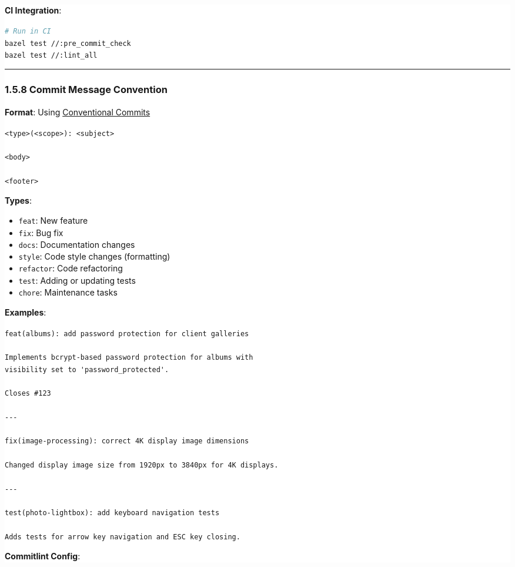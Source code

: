 **CI Integration**:

```bash
# Run in CI
bazel test //:pre_commit_check
bazel test //:lint_all
```

---

### 1.5.8 Commit Message Convention

**Format**: Using [Conventional Commits](https://www.conventionalcommits.org/)

```
<type>(<scope>): <subject>

<body>

<footer>
```

**Types**:

- `feat`: New feature
- `fix`: Bug fix
- `docs`: Documentation changes
- `style`: Code style changes (formatting)
- `refactor`: Code refactoring
- `test`: Adding or updating tests
- `chore`: Maintenance tasks

**Examples**:

```
feat(albums): add password protection for client galleries

Implements bcrypt-based password protection for albums with
visibility set to 'password_protected'.

Closes #123

---

fix(image-processing): correct 4K display image dimensions

Changed display image size from 1920px to 3840px for 4K displays.

---

test(photo-lightbox): add keyboard navigation tests

Adds tests for arrow key navigation and ESC key closing.
```

**Commitlint Config**:
